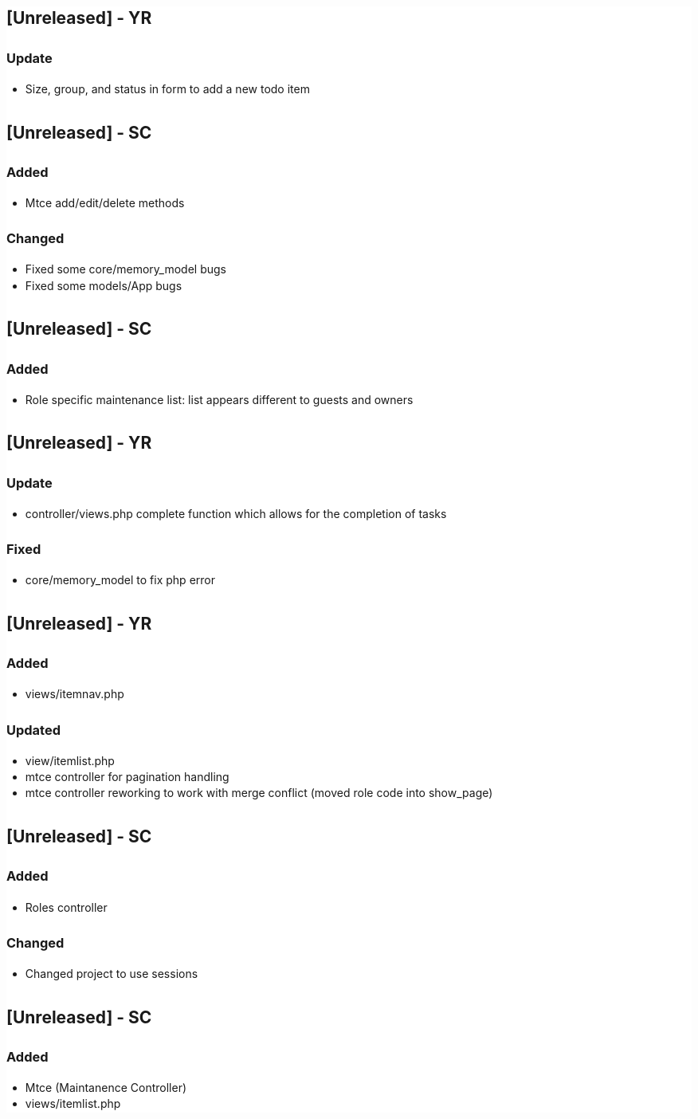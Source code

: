 ## [Unreleased] - YR 
### Update
- Size, group, and status in form to add a new todo item

## [Unreleased] - SC
### Added
- Mtce add/edit/delete methods

### Changed
- Fixed some core/memory_model bugs
- Fixed some models/App bugs

## [Unreleased] - SC
### Added
- Role specific maintenance list: list appears different to guests and owners

## [Unreleased] - YR 
### Update
- controller/views.php complete function which allows for the completion of tasks

### Fixed
- core/memory_model to fix php error

## [Unreleased] - YR 
### Added
- views/itemnav.php

### Updated
- view/itemlist.php
- mtce controller for pagination handling
- mtce controller reworking to work with merge conflict (moved role code into show_page)

## [Unreleased] - SC
### Added
- Roles controller

### Changed
- Changed project to use sessions

## [Unreleased] - SC
### Added
- Mtce (Maintanence Controller)
- views/itemlist.php
